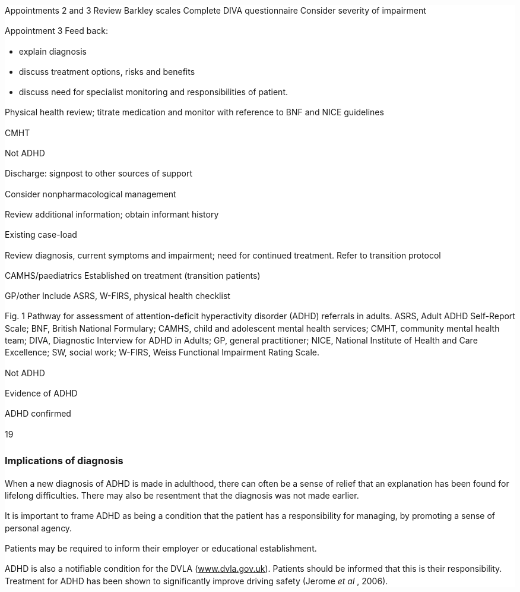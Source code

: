  Appointments 2 and 3 Review Barkley scales Complete DIVA questionnaire Consider severity of impairment 

 Appointment 3 Feed back: 

- explain diagnosis 

- discuss treatment options, risks and     benefits 

- discuss need for specialist monitoring     and responsibilities of patient. 

 Physical health review; titrate medication and monitor with reference to BNF and NICE guidelines 

 CMHT 

 Not ADHD 

 Discharge: signpost to other sources of support 

 Consider nonpharmacological management 

 Review additional information; obtain informant history 

 Existing case-load 

 Review diagnosis, current symptoms and impairment; need for continued treatment. Refer to transition protocol 

 CAMHS/paediatrics Established on treatment (transition patients) 

 GP/other Include ASRS, W-FIRS, physical health checklist 

Fig. 1 Pathway for assessment of attention-deficit hyperactivity disorder (ADHD) referrals in adults. ASRS, Adult ADHD Self-Report Scale; BNF, British National Formulary; CAMHS, child and adolescent mental health services; CMHT, community mental health team; DIVA, Diagnostic Interview for ADHD in Adults; GP, general practitioner; NICE, National Institute of Health and Care Excellence; SW, social work; W-FIRS, Weiss Functional Impairment Rating Scale. 

 Not ADHD 

 Evidence of ADHD 

 ADHD confirmed 


 19 

### Implications of diagnosis 

When a new diagnosis of ADHD is made in adulthood, there can often be a sense of relief that an explanation has been found for lifelong difficulties. There may also be resentment that the diagnosis was not made earlier. 

It is important to frame ADHD as being a condition that the patient has a responsibility for managing, by promoting a sense of personal agency. 

Patients may be required to inform their employer or educational establishment. 

ADHD is also a notifiable condition for the DVLA (www.dvla.gov.uk). Patients should be informed that this is their responsibility. Treatment for ADHD has been shown to significantly improve driving safety (Jerome _et al_ , 2006). 
